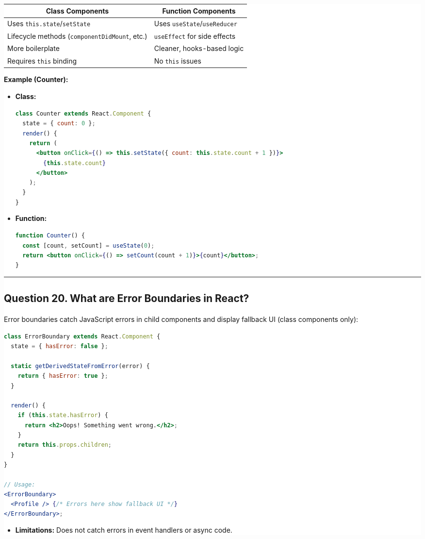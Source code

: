 | **Class Components**                          | **Function Components**      |
| --------------------------------------------- | ---------------------------- |
| Uses `this.state`/`setState`                  | Uses `useState`/`useReducer` |
| Lifecycle methods (`componentDidMount`, etc.) | `useEffect` for side effects |
| More boilerplate                              | Cleaner, hooks-based logic   |
| Requires `this` binding                       | No `this` issues             |

**Example (Counter):**

- **Class:**
  ```jsx
  class Counter extends React.Component {
    state = { count: 0 };
    render() {
      return (
        <button onClick={() => this.setState({ count: this.state.count + 1 })}>
          {this.state.count}
        </button>
      );
    }
  }
  ```
- **Function:**
  ```jsx
  function Counter() {
    const [count, setCount] = useState(0);
    return <button onClick={() => setCount(count + 1)}>{count}</button>;
  }
  ```

---

## Question 20. What are Error Boundaries in React?

Error boundaries catch JavaScript errors in child components and display
fallback UI (class components only):

```jsx
class ErrorBoundary extends React.Component {
  state = { hasError: false };

  static getDerivedStateFromError(error) {
    return { hasError: true };
  }

  render() {
    if (this.state.hasError) {
      return <h2>Oops! Something went wrong.</h2>;
    }
    return this.props.children;
  }
}

// Usage:
<ErrorBoundary>
  <Profile /> {/* Errors here show fallback UI */}
</ErrorBoundary>;
```

- **Limitations:** Does not catch errors in event handlers or async code.
